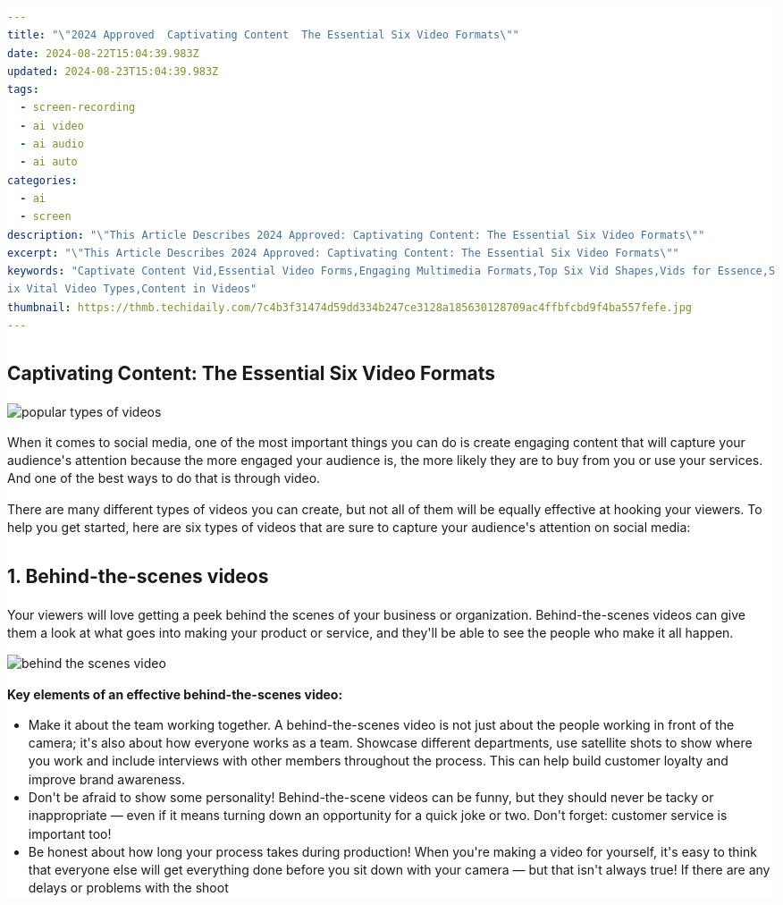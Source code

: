 ```yaml
---
title: "\"2024 Approved  Captivating Content  The Essential Six Video Formats\""
date: 2024-08-22T15:04:39.983Z
updated: 2024-08-23T15:04:39.983Z
tags: 
  - screen-recording
  - ai video
  - ai audio
  - ai auto
categories: 
  - ai
  - screen
description: "\"This Article Describes 2024 Approved: Captivating Content: The Essential Six Video Formats\""
excerpt: "\"This Article Describes 2024 Approved: Captivating Content: The Essential Six Video Formats\""
keywords: "Captivate Content Vid,Essential Video Forms,Engaging Multimedia Formats,Top Six Vid Shapes,Vids for Essence,Six Vital Video Types,Content in Videos"
thumbnail: https://thmb.techidaily.com/7c4b3f31474d59dd334b247ce3128a185630128709ac4ffbfcbd9f4ba557fefe.jpg
---
```


## Captivating Content: The Essential Six Video Formats

![popular types of videos](https://images.wondershare.com/filmora/article-images/2022/07/popular-types-of-videos.jpg)

When it comes to social media, one of the most important things you can do is create engaging content that will capture your audience's attention because the more engaged your audience is, the more likely they are to buy from you or use your services. And one of the best ways to do that is through video.

There are many different types of videos you can create, but not all of them will be equally effective at hooking your viewers. To help you get started, here are six types of videos that are sure to capture your audience's attention on social media:

## 1\. Behind-the-scenes videos

Your viewers will love getting a peek behind the scenes of your business or organization. Behind-the-scenes videos can give them a look at what goes into making your product or service, and they'll be able to see the people who make it all happen.

![behind the scenes video](https://images.wondershare.com/filmora/article-images/2022/07/behine-the-scenes-video.jpg)

**Key elements of an effective behind-the-scenes video:**

* Make it about the team working together. A behind-the-scenes video is not just about the people working in front of the camera; it's also about how everyone works as a team. Showcase different departments, use satellite shots to show where you work and include interviews with other members throughout the process. This can help build customer loyalty and improve brand awareness.
* Don't be afraid to show some personality! Behind-the-scene videos can be funny, but they should never be tacky or inappropriate — even if it means turning down an opportunity for a quick joke or two. Don't forget: customer service is important too!
* Be honest about how long your process takes during production! When you're making a video for yourself, it's easy to think that everyone else will get everything done before you sit down with your camera — but that isn't always true! If there are any delays or problems with the shoot
